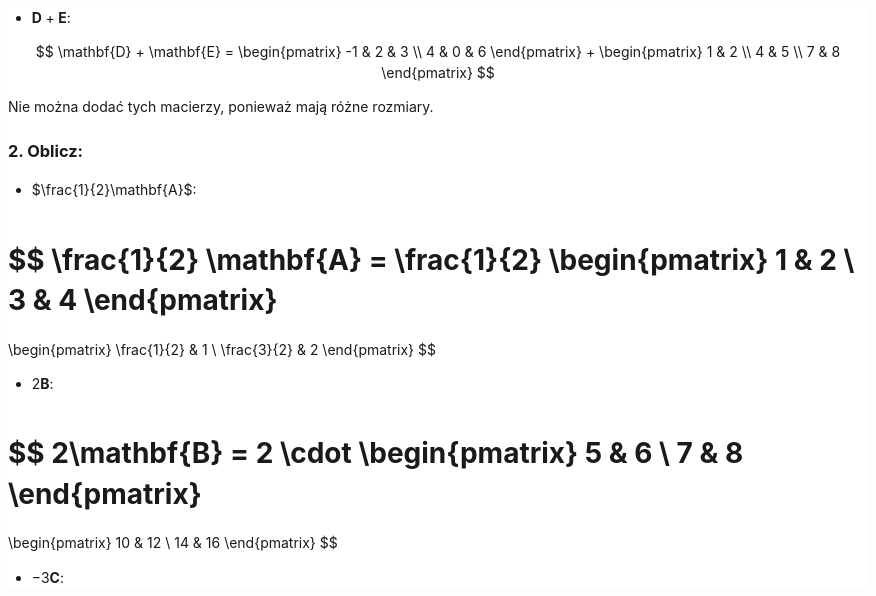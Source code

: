 - $\mathbf{D} + \mathbf{E}$:

$$
\mathbf{D} + \mathbf{E} =
\begin{pmatrix}
-1 & 2 & 3 \\
4 & 0 & 6
\end{pmatrix}
+
\begin{pmatrix}
1 & 2 \\
4 & 5 \\
7 & 8
\end{pmatrix}
$$

Nie można dodać tych macierzy, ponieważ mają różne rozmiary.

### 2. Oblicz:

- $\frac{1}{2}\mathbf{A}$:

$$
\frac{1}{2} \mathbf{A} =
\frac{1}{2}
\begin{pmatrix}
1 & 2 \\
3 & 4
\end{pmatrix}
=
\begin{pmatrix}
\frac{1}{2} & 1 \\
\frac{3}{2} & 2
\end{pmatrix}
$$

- $2\mathbf{B}$:

$$
2\mathbf{B} =
2 \cdot
\begin{pmatrix}
5 & 6 \\
7 & 8
\end{pmatrix}
=
\begin{pmatrix}
10 & 12 \\
14 & 16
\end{pmatrix}
$$

- $-3\mathbf{C}$:
